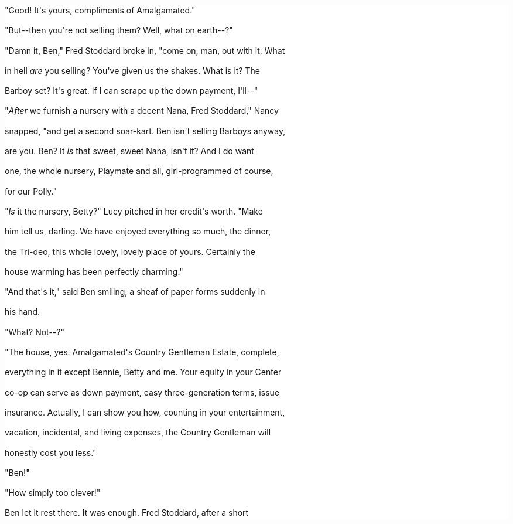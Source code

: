 
"Good! It's yours, compliments of Amalgamated."



"But--then you're not selling them? Well, what on earth--?"



"Damn it, Ben," Fred Stoddard broke in, "come on, man, out with it. What

in hell _are_ you selling? You've given us the shakes. What is it? The

Barboy set? It's great. If I can scrape up the down payment, I'll--"



"_After_ we furnish a nursery with a decent Nana, Fred Stoddard," Nancy

snapped, "and get a second soar-kart. Ben isn't selling Barboys anyway,

are you. Ben? It _is_ that sweet, sweet Nana, isn't it? And I do want

one, the whole nursery, Playmate and all, girl-programmed of course,

for our Polly."



"_Is_ it the nursery, Betty?" Lucy pitched in her credit's worth. "Make

him tell us, darling. We have enjoyed everything so much, the dinner,

the Tri-deo, this whole lovely, lovely place of yours. Certainly the

house warming has been perfectly charming."



"And that's it," said Ben smiling, a sheaf of paper forms suddenly in

his hand.



"What? Not--?"



"The house, yes. Amalgamated's Country Gentleman Estate, complete,

everything in it except Bennie, Betty and me. Your equity in your Center

co-op can serve as down payment, easy three-generation terms, issue

insurance. Actually, I can show you how, counting in your entertainment,

vacation, incidental, and living expenses, the Country Gentleman will

honestly cost you less."



"Ben!"



"How simply too clever!"



Ben let it rest there. It was enough. Fred Stoddard, after a short
